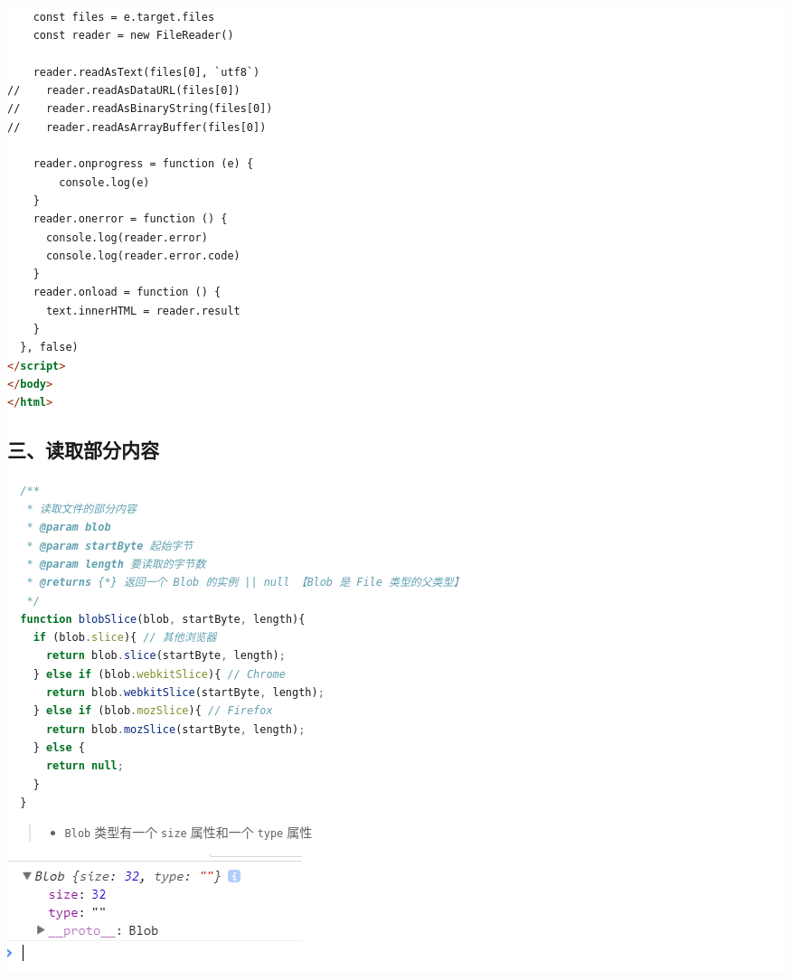 ```html
    const files = e.target.files
    const reader = new FileReader()

    reader.readAsText(files[0], `utf8`)
//    reader.readAsDataURL(files[0])
//    reader.readAsBinaryString(files[0])
//    reader.readAsArrayBuffer(files[0])

    reader.onprogress = function (e) {
        console.log(e)
    }
    reader.onerror = function () {
      console.log(reader.error)
      console.log(reader.error.code)
    }
    reader.onload = function () {
      text.innerHTML = reader.result
    }
  }, false)
</script>
</body>
</html>
```

## 三、读取部分内容

```js
  /**
   * 读取文件的部分内容
   * @param blob
   * @param startByte 起始字节
   * @param length 要读取的字节数
   * @returns {*} 返回一个 Blob 的实例 || null 【Blob 是 File 类型的父类型】
   */
  function blobSlice(blob, startByte, length){
    if (blob.slice){ // 其他浏览器
      return blob.slice(startByte, length);
    } else if (blob.webkitSlice){ // Chrome
      return blob.webkitSlice(startByte, length);
    } else if (blob.mozSlice){ // Firefox
      return blob.mozSlice(startByte, length);
    } else {
      return null;
    }
  }
```

> * `Blob` 类型有一个 `size` 属性和一个 `type` 属性

![files](/styles/images/javascript/files/files-10.png)
